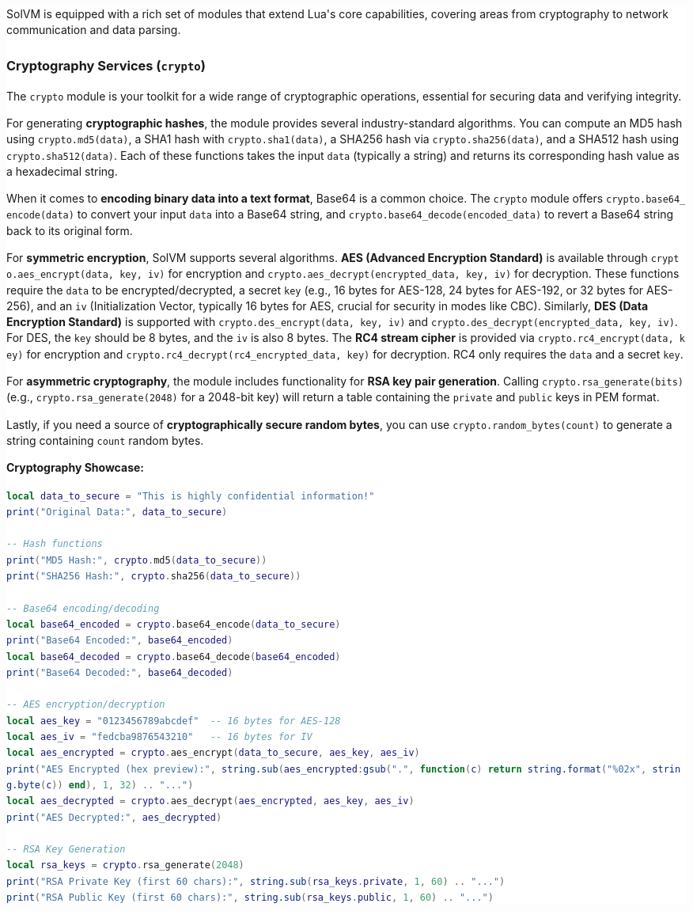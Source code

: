 SolVM is equipped with a rich set of modules that extend Lua's core capabilities, covering areas from cryptography to network communication and data parsing.

### Cryptography Services (`crypto`)

The `crypto` module is your toolkit for a wide range of cryptographic operations, essential for securing data and verifying integrity.

For generating **cryptographic hashes**, the module provides several industry-standard algorithms. You can compute an MD5 hash using `crypto.md5(data)`, a SHA1 hash with `crypto.sha1(data)`, a SHA256 hash via `crypto.sha256(data)`, and a SHA512 hash using `crypto.sha512(data)`. Each of these functions takes the input `data` (typically a string) and returns its corresponding hash value as a hexadecimal string.

When it comes to **encoding binary data into a text format**, Base64 is a common choice. The `crypto` module offers `crypto.base64_encode(data)` to convert your input `data` into a Base64 string, and `crypto.base64_decode(encoded_data)` to revert a Base64 string back to its original form.

For **symmetric encryption**, SolVM supports several algorithms.
**AES (Advanced Encryption Standard)** is available through `crypto.aes_encrypt(data, key, iv)` for encryption and `crypto.aes_decrypt(encrypted_data, key, iv)` for decryption. These functions require the `data` to be encrypted/decrypted, a secret `key` (e.g., 16 bytes for AES-128, 24 bytes for AES-192, or 32 bytes for AES-256), and an `iv` (Initialization Vector, typically 16 bytes for AES, crucial for security in modes like CBC).
Similarly, **DES (Data Encryption Standard)** is supported with `crypto.des_encrypt(data, key, iv)` and `crypto.des_decrypt(encrypted_data, key, iv)`. For DES, the `key` should be 8 bytes, and the `iv` is also 8 bytes.
The **RC4 stream cipher** is provided via `crypto.rc4_encrypt(data, key)` for encryption and `crypto.rc4_decrypt(rc4_encrypted_data, key)` for decryption. RC4 only requires the `data` and a secret `key`.

For **asymmetric cryptography**, the module includes functionality for **RSA key pair generation**. Calling `crypto.rsa_generate(bits)` (e.g., `crypto.rsa_generate(2048)` for a 2048-bit key) will return a table containing the `private` and `public` keys in PEM format.

Lastly, if you need a source of **cryptographically secure random bytes**, you can use `crypto.random_bytes(count)` to generate a string containing `count` random bytes.

**Cryptography Showcase:**
```lua
local data_to_secure = "This is highly confidential information!"
print("Original Data:", data_to_secure)

-- Hash functions
print("MD5 Hash:", crypto.md5(data_to_secure))
print("SHA256 Hash:", crypto.sha256(data_to_secure))

-- Base64 encoding/decoding
local base64_encoded = crypto.base64_encode(data_to_secure)
print("Base64 Encoded:", base64_encoded)
local base64_decoded = crypto.base64_decode(base64_encoded)
print("Base64 Decoded:", base64_decoded)

-- AES encryption/decryption
local aes_key = "0123456789abcdef"  -- 16 bytes for AES-128
local aes_iv = "fedcba9876543210"   -- 16 bytes for IV
local aes_encrypted = crypto.aes_encrypt(data_to_secure, aes_key, aes_iv)
print("AES Encrypted (hex preview):", string.sub(aes_encrypted:gsub(".", function(c) return string.format("%02x", string.byte(c)) end), 1, 32) .. "...")
local aes_decrypted = crypto.aes_decrypt(aes_encrypted, aes_key, aes_iv)
print("AES Decrypted:", aes_decrypted)

-- RSA Key Generation
local rsa_keys = crypto.rsa_generate(2048)
print("RSA Private Key (first 60 chars):", string.sub(rsa_keys.private, 1, 60) .. "...")
print("RSA Public Key (first 60 chars):", string.sub(rsa_keys.public, 1, 60) .. "...")

```